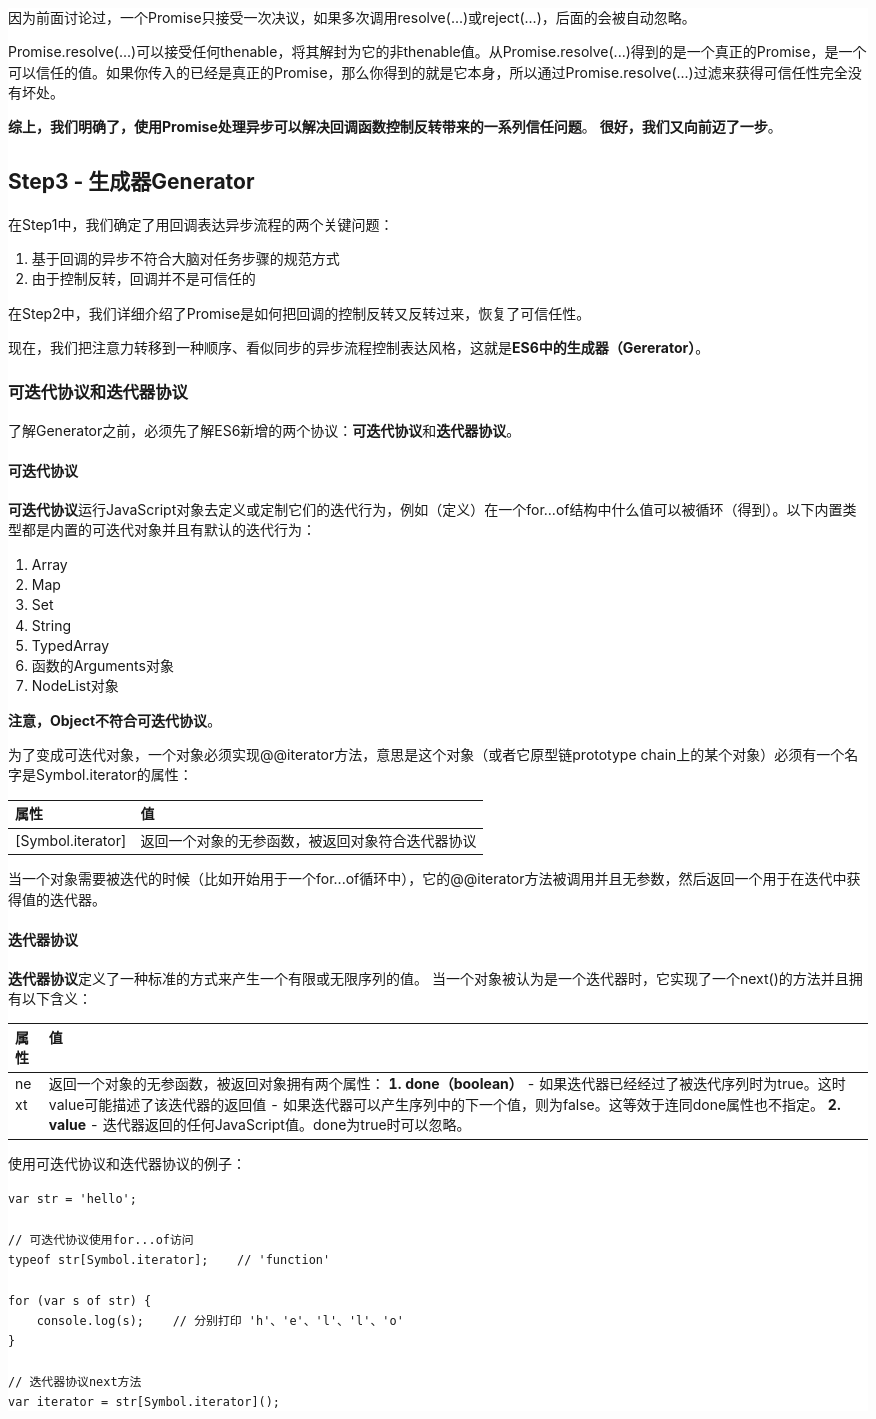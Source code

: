 因为前面讨论过，一个Promise只接受一次决议，如果多次调用resolve(...)或reject(...)，后面的会被自动忽略。

Promise.resolve(...)可以接受任何thenable，将其解封为它的非thenable值。从Promise.resolve(...)得到的是一个真正的Promise，是一个可以信任的值。如果你传入的已经是真正的Promise，那么你得到的就是它本身，所以通过Promise.resolve(...)过滤来获得可信任性完全没有坏处。

**综上，我们明确了，使用Promise处理异步可以解决回调函数控制反转带来的一系列信任问题**。
**很好，我们又向前迈了一步**。

## Step3 - 生成器Generator

在Step1中，我们确定了用回调表达异步流程的两个关键问题：

1. 基于回调的异步不符合大脑对任务步骤的规范方式
2. 由于控制反转，回调并不是可信任的

在Step2中，我们详细介绍了Promise是如何把回调的控制反转又反转过来，恢复了可信任性。

现在，我们把注意力转移到一种顺序、看似同步的异步流程控制表达风格，这就是**ES6中的生成器（Gererator）**。

### 可迭代协议和迭代器协议

了解Generator之前，必须先了解ES6新增的两个协议：**可迭代协议**和**迭代器协议**。

#### 可迭代协议

**可迭代协议**运行JavaScript对象去定义或定制它们的迭代行为，例如（定义）在一个for...of结构中什么值可以被循环（得到）。以下内置类型都是内置的可迭代对象并且有默认的迭代行为：

1. Array
2. Map
3. Set
4. String
5. TypedArray
6. 函数的Arguments对象
7. NodeList对象

**注意，Object不符合可迭代协议**。

为了变成可迭代对象，一个对象必须实现@@iterator方法，意思是这个对象（或者它原型链prototype chain上的某个对象）必须有一个名字是Symbol.iterator的属性：

| 属性              | 值                                               |
| :---------------- | :----------------------------------------------- |
| [Symbol.iterator] | 返回一个对象的无参函数，被返回对象符合迭代器协议 |

当一个对象需要被迭代的时候（比如开始用于一个for...of循环中），它的@@iterator方法被调用并且无参数，然后返回一个用于在迭代中获得值的迭代器。

#### 迭代器协议

**迭代器协议**定义了一种标准的方式来产生一个有限或无限序列的值。
当一个对象被认为是一个迭代器时，它实现了一个next()的方法并且拥有以下含义：

| 属性 | 值                                                           |
| :--- | :----------------------------------------------------------- |
| next | 返回一个对象的无参函数，被返回对象拥有两个属性： **1. done（boolean）** - 如果迭代器已经经过了被迭代序列时为true。这时value可能描述了该迭代器的返回值 - 如果迭代器可以产生序列中的下一个值，则为false。这等效于连同done属性也不指定。 **2. value** - 迭代器返回的任何JavaScript值。done为true时可以忽略。 |

使用可迭代协议和迭代器协议的例子：

```
var str = 'hello';

// 可迭代协议使用for...of访问
typeof str[Symbol.iterator];    // 'function'

for (var s of str) {
    console.log(s);    // 分别打印 'h'、'e'、'l'、'l'、'o'
}

// 迭代器协议next方法
var iterator = str[Symbol.iterator]();

```